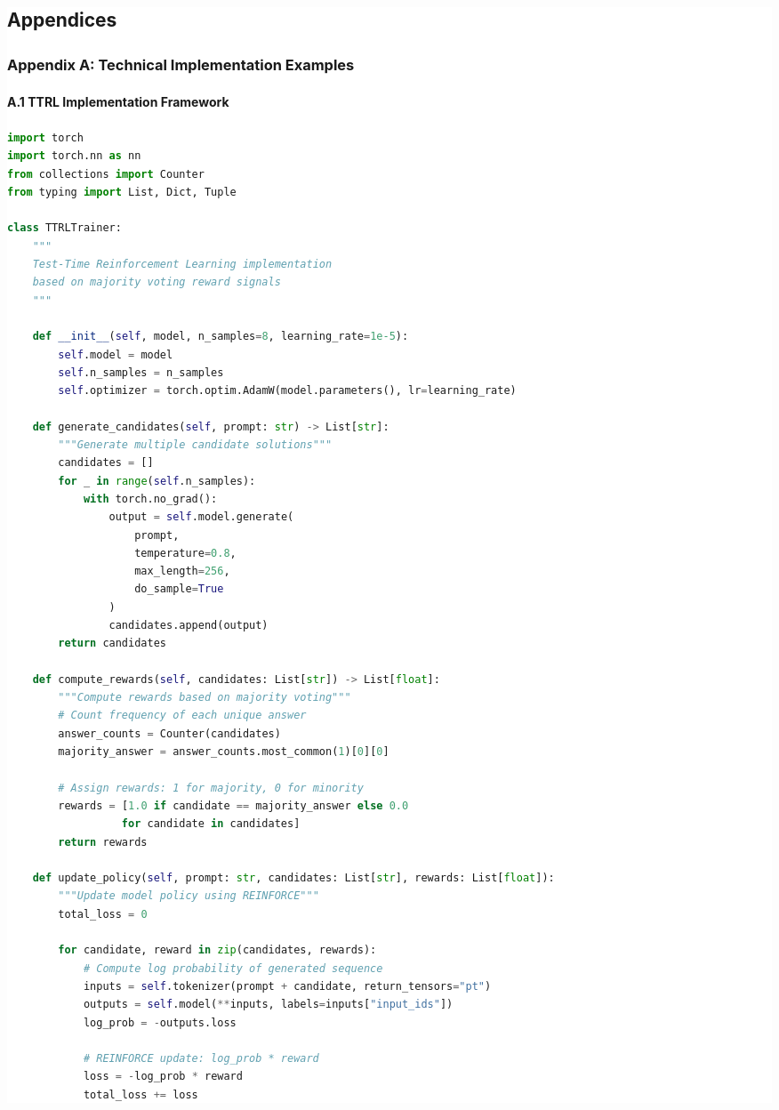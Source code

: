 
<a name="appendices"></a>
## Appendices

### Appendix A: Technical Implementation Examples

#### A.1 TTRL Implementation Framework

```python
import torch
import torch.nn as nn
from collections import Counter
from typing import List, Dict, Tuple

class TTRLTrainer:
    """
    Test-Time Reinforcement Learning implementation
    based on majority voting reward signals
    """
    
    def __init__(self, model, n_samples=8, learning_rate=1e-5):
        self.model = model
        self.n_samples = n_samples
        self.optimizer = torch.optim.AdamW(model.parameters(), lr=learning_rate)
        
    def generate_candidates(self, prompt: str) -> List[str]:
        """Generate multiple candidate solutions"""
        candidates = []
        for _ in range(self.n_samples):
            with torch.no_grad():
                output = self.model.generate(
                    prompt, 
                    temperature=0.8,
                    max_length=256,
                    do_sample=True
                )
                candidates.append(output)
        return candidates
    
    def compute_rewards(self, candidates: List[str]) -> List[float]:
        """Compute rewards based on majority voting"""
        # Count frequency of each unique answer
        answer_counts = Counter(candidates)
        majority_answer = answer_counts.most_common(1)[0][0]
        
        # Assign rewards: 1 for majority, 0 for minority
        rewards = [1.0 if candidate == majority_answer else 0.0 
                  for candidate in candidates]
        return rewards
    
    def update_policy(self, prompt: str, candidates: List[str], rewards: List[float]):
        """Update model policy using REINFORCE"""
        total_loss = 0
        
        for candidate, reward in zip(candidates, rewards):
            # Compute log probability of generated sequence
            inputs = self.tokenizer(prompt + candidate, return_tensors="pt")
            outputs = self.model(**inputs, labels=inputs["input_ids"])
            log_prob = -outputs.loss
            
            # REINFORCE update: log_prob * reward
            loss = -log_prob * reward
            total_loss += loss
```